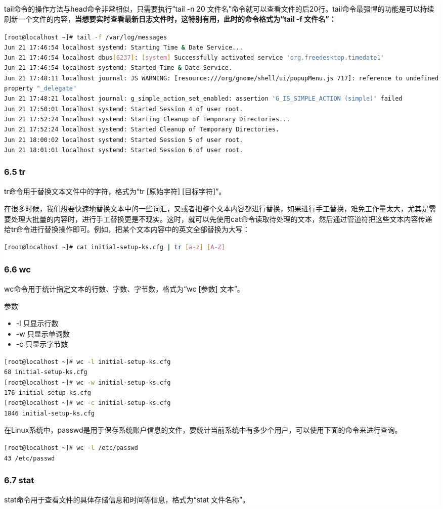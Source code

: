 tail命令的操作方法与head命令非常相似，只需要执行“tail -n 20 文件名”命令就可以查看文件的后20行。tail命令最强悍的功能是可以持续刷新一个文件的内容，**当想要实时查看最新日志文件时，这特别有用，此时的命令格式为“tail -f 文件名”：**

```bash
[root@localhost ~]# tail -f /var/log/messages
Jun 21 17:46:54 localhost systemd: Starting Time & Date Service...
Jun 21 17:46:54 localhost dbus[6237]: [system] Successfully activated service 'org.freedesktop.timedate1'
Jun 21 17:46:54 localhost systemd: Started Time & Date Service.
Jun 21 17:48:11 localhost journal: JS WARNING: [resource:///org/gnome/shell/ui/popupMenu.js 717]: reference to undefined property "_delegate"
Jun 21 17:48:21 localhost journal: g_simple_action_set_enabled: assertion 'G_IS_SIMPLE_ACTION (simple)' failed
Jun 21 17:50:01 localhost systemd: Started Session 4 of user root.
Jun 21 17:52:24 localhost systemd: Starting Cleanup of Temporary Directories...
Jun 21 17:52:24 localhost systemd: Started Cleanup of Temporary Directories.
Jun 21 18:00:02 localhost systemd: Started Session 5 of user root.
Jun 21 18:01:01 localhost systemd: Started Session 6 of user root.

```
<a name="qTcWE"></a>
### 6.5 tr
tr命令用于替换文本文件中的字符，格式为“tr [原始字符] [目标字符]”。

在很多时候，我们想要快速地替换文本中的一些词汇，又或者把整个文本内容都进行替换，如果进行手工替换，难免工作量太大，尤其是需要处理大批量的内容时，进行手工替换更是不现实。这时，就可以先使用cat命令读取待处理的文本，然后通过管道符把这些文本内容传递给tr命令进行替换操作即可。例如，把某个文本内容中的英文全部替换为大写：

```bash
[root@localhost ~]# cat initial-setup-ks.cfg | tr [a-z] [A-Z]
```
<a name="h79Td"></a>
### 6.6 wc
wc命令用于统计指定文本的行数、字数、字节数，格式为“wc [参数] 文本”。

参数

- -l 只显示行数
- -w 只显示单词数
- -c 只显示字节数

```bash
[root@localhost ~]# wc -l initial-setup-ks.cfg 
68 initial-setup-ks.cfg
[root@localhost ~]# wc -w initial-setup-ks.cfg 
176 initial-setup-ks.cfg
[root@localhost ~]# wc -c initial-setup-ks.cfg 
1846 initial-setup-ks.cfg
```
在Linux系统中，passwd是用于保存系统账户信息的文件，要统计当前系统中有多少个用户，可以使用下面的命令来进行查询。

```bash
[root@localhost ~]# wc -l /etc/passwd
43 /etc/passwd
```
<a name="UjzeP"></a>
### 6.7 stat
stat命令用于查看文件的具体存储信息和时间等信息，格式为“stat 文件名称”。
